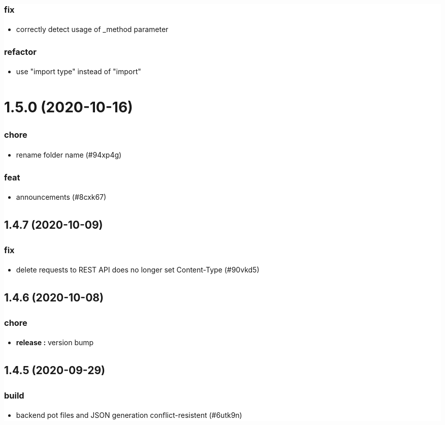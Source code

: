 
### fix

* correctly detect usage of _method parameter


### refactor

* use "import type" instead of "import"





# 1.5.0 (2020-10-16)


### chore

* rename folder name (#94xp4g)


### feat

* announcements (#8cxk67)





## 1.4.7 (2020-10-09)


### fix

* delete requests to REST API does no longer set Content-Type (#90vkd5)





## 1.4.6 (2020-10-08)


### chore

* **release :** version bump





## 1.4.5 (2020-09-29)


### build

* backend pot files and JSON generation conflict-resistent (#6utk9n)

